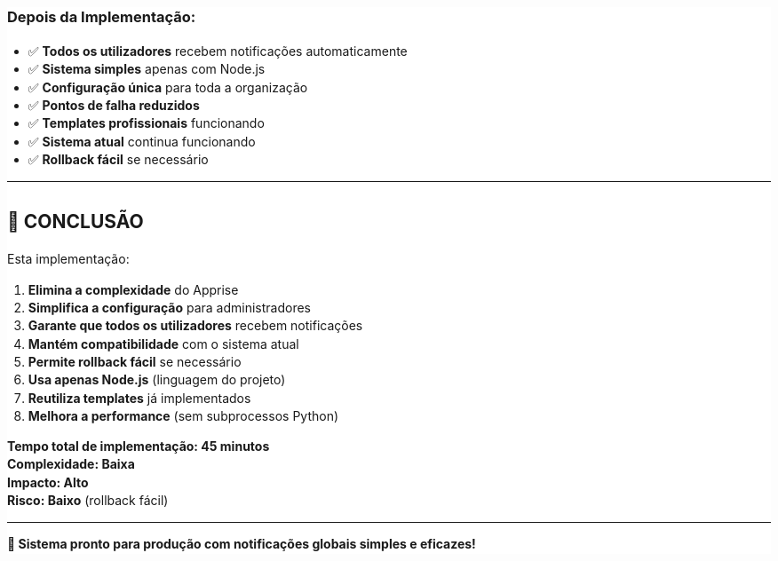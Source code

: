 ### **Depois da Implementação:**
- ✅ **Todos os utilizadores** recebem notificações automaticamente
- ✅ **Sistema simples** apenas com Node.js
- ✅ **Configuração única** para toda a organização
- ✅ **Pontos de falha reduzidos**
- ✅ **Templates profissionais** funcionando
- ✅ **Sistema atual** continua funcionando
- ✅ **Rollback fácil** se necessário

---

## 🎉 CONCLUSÃO

Esta implementação:

1. **Elimina a complexidade** do Apprise
2. **Simplifica a configuração** para administradores
3. **Garante que todos os utilizadores** recebem notificações
4. **Mantém compatibilidade** com o sistema atual
5. **Permite rollback fácil** se necessário
6. **Usa apenas Node.js** (linguagem do projeto)
7. **Reutiliza templates** já implementados
8. **Melhora a performance** (sem subprocessos Python)

**Tempo total de implementação: 45 minutos**  
**Complexidade: Baixa**  
**Impacto: Alto**  
**Risco: Baixo** (rollback fácil)

---

**🚀 Sistema pronto para produção com notificações globais simples e eficazes!**
